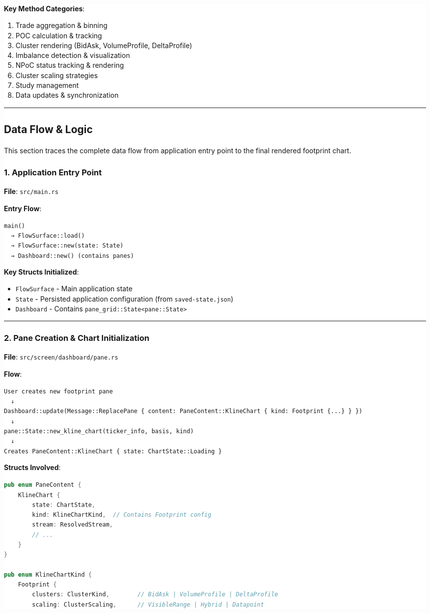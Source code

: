 **Key Method Categories**:
1. Trade aggregation & binning
2. POC calculation & tracking
3. Cluster rendering (BidAsk, VolumeProfile, DeltaProfile)
4. Imbalance detection & visualization
5. NPoC status tracking & rendering
6. Cluster scaling strategies
7. Study management
8. Data updates & synchronization

---

## Data Flow & Logic

This section traces the complete data flow from application entry point to the final rendered footprint chart.

### 1. Application Entry Point

**File**: `src/main.rs`

**Entry Flow**:
```
main()
  → FlowSurface::load()
  → FlowSurface::new(state: State)
  → Dashboard::new() (contains panes)
```

**Key Structs Initialized**:
- `FlowSurface` - Main application state
- `State` - Persisted application configuration (from `saved-state.json`)
- `Dashboard` - Contains `pane_grid::State<pane::State>`

---

### 2. Pane Creation & Chart Initialization

**File**: `src/screen/dashboard/pane.rs`

**Flow**:
```
User creates new footprint pane
  ↓
Dashboard::update(Message::ReplacePane { content: PaneContent::KlineChart { kind: Footprint {...} } })
  ↓
pane::State::new_kline_chart(ticker_info, basis, kind)
  ↓
Creates PaneContent::KlineChart { state: ChartState::Loading }
```

**Structs Involved**:
```rust
pub enum PaneContent {
    KlineChart {
        state: ChartState,
        kind: KlineChartKind,  // Contains Footprint config
        stream: ResolvedStream,
        // ...
    }
}

pub enum KlineChartKind {
    Footprint {
        clusters: ClusterKind,        // BidAsk | VolumeProfile | DeltaProfile
        scaling: ClusterScaling,      // VisibleRange | Hybrid | Datapoint
```